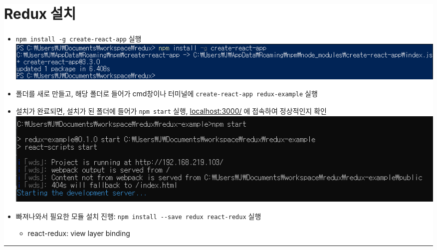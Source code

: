 
# Redux 설치

- `npm install -g create-react-app` 실행
    ![Day8/Untitled3.png](Day8/Untitled3.png)

- 폴더를 새로 만들고, 해당 폴더로 들어가 cmd창이나 터미널에 `create-react-app redux-example` 실행
- 설치가 완료되면, 설치가 된 폴더에 들어가 `npm start` 실행, [localhost:3000/](http://localhost:3000/에) 에 접속하여 정상적인지 확인
    ![Day8/Untitled4.png](Day8/Untitled4.png)

- 빠져나와서 필요한 모듈 설치 진행: `npm install --save redux react-redux` 실행
    - react-redux: view layer binding

---